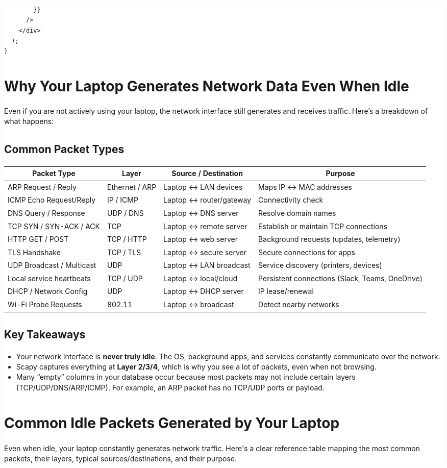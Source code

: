 ``` react
        }}
      />
    </div>
  );
}

```

# Why Your Laptop Generates Network Data Even When Idle

Even if you are not actively using your laptop, the network interface still generates and receives traffic. Here’s a breakdown of what happens:

## Common Packet Types

| Packet Type                 | Layer           | Source / Destination         | Purpose                                    |
|------------------------------|----------------|----------------------------|--------------------------------------------|
| ARP Request / Reply          | Ethernet / ARP | Laptop ↔ LAN devices       | Maps IP ↔ MAC addresses                     |
| ICMP Echo Request/Reply      | IP / ICMP      | Laptop ↔ router/gateway    | Connectivity check                          |
| DNS Query / Response         | UDP / DNS      | Laptop ↔ DNS server        | Resolve domain names                        |
| TCP SYN / SYN-ACK / ACK      | TCP            | Laptop ↔ remote server     | Establish or maintain TCP connections      |
| HTTP GET / POST              | TCP / HTTP     | Laptop ↔ web server        | Background requests (updates, telemetry)   |
| TLS Handshake                | TCP / TLS      | Laptop ↔ secure server     | Secure connections for apps                 |
| UDP Broadcast / Multicast    | UDP            | Laptop ↔ LAN broadcast    | Service discovery (printers, devices)      |
| Local service heartbeats     | TCP / UDP      | Laptop ↔ local/cloud       | Persistent connections (Slack, Teams, OneDrive) |
| DHCP / Network Config        | UDP            | Laptop ↔ DHCP server       | IP lease/renewal                            |
| Wi-Fi Probe Requests         | 802.11         | Laptop ↔ broadcast         | Detect nearby networks                      |

## Key Takeaways

- Your network interface is **never truly idle**. The OS, background apps, and services constantly communicate over the network.
- Scapy captures everything at **Layer 2/3/4**, which is why you see a lot of packets, even when not browsing.
- Many “empty” columns in your database occur because most packets may not include certain layers (TCP/UDP/DNS/ARP/ICMP). For example, an ARP packet has no TCP/UDP ports or payload.

# Common Idle Packets Generated by Your Laptop

Even when idle, your laptop constantly generates network traffic. Here's a clear reference table mapping the most common packets, their layers, typical sources/destinations, and their purpose.
